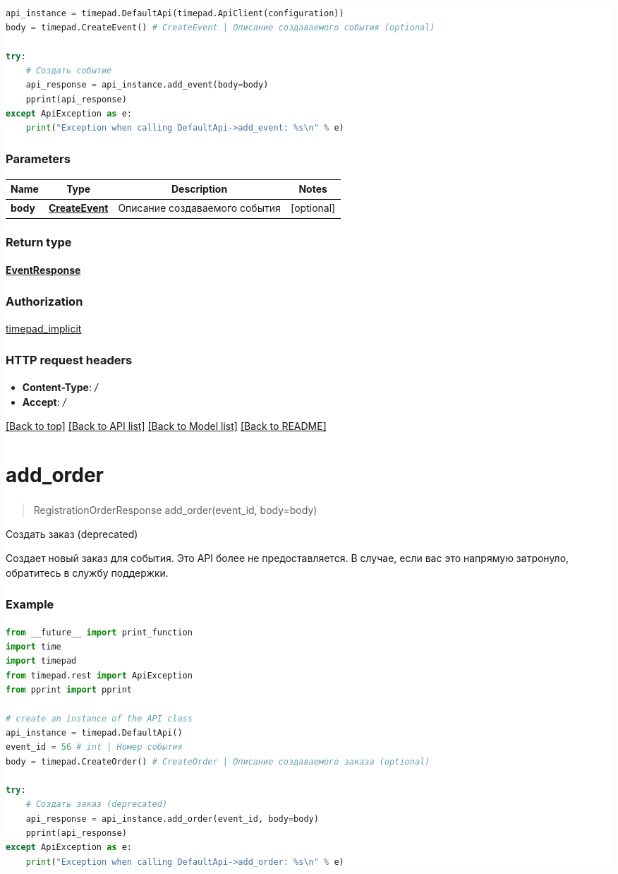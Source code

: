 ```python
api_instance = timepad.DefaultApi(timepad.ApiClient(configuration))
body = timepad.CreateEvent() # CreateEvent | Описание создаваемого события (optional)

try:
    # Создать событие
    api_response = api_instance.add_event(body=body)
    pprint(api_response)
except ApiException as e:
    print("Exception when calling DefaultApi->add_event: %s\n" % e)
```

### Parameters

Name | Type | Description  | Notes
------------- | ------------- | ------------- | -------------
 **body** | [**CreateEvent**](CreateEvent.md)| Описание создаваемого события | [optional] 

### Return type

[**EventResponse**](EventResponse.md)

### Authorization

[timepad_implicit](../README.md#timepad_implicit)

### HTTP request headers

 - **Content-Type**: */*
 - **Accept**: */*

[[Back to top]](#) [[Back to API list]](../README.md#documentation-for-api-endpoints) [[Back to Model list]](../README.md#documentation-for-models) [[Back to README]](../README.md)

# **add_order**
> RegistrationOrderResponse add_order(event_id, body=body)

Создать заказ (deprecated)

Создает новый заказ для события. Это API более не предоставляется. В случае, если вас это напрямую затронуло, обратитесь в службу поддержки.

### Example
```python
from __future__ import print_function
import time
import timepad
from timepad.rest import ApiException
from pprint import pprint

# create an instance of the API class
api_instance = timepad.DefaultApi()
event_id = 56 # int | Номер события
body = timepad.CreateOrder() # CreateOrder | Описание создаваемого заказа (optional)

try:
    # Создать заказ (deprecated)
    api_response = api_instance.add_order(event_id, body=body)
    pprint(api_response)
except ApiException as e:
    print("Exception when calling DefaultApi->add_order: %s\n" % e)
```
